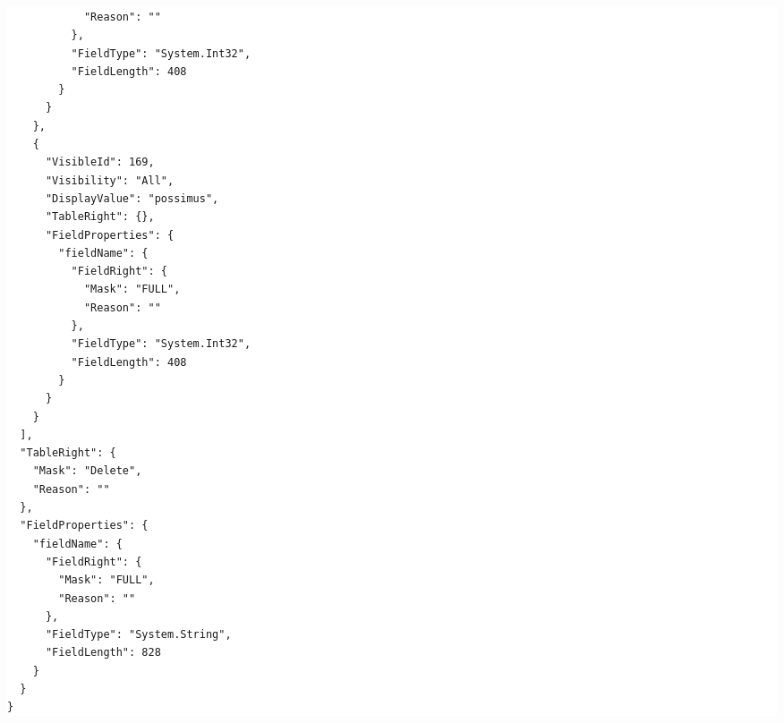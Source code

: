 ```http_
            "Reason": ""
          },
          "FieldType": "System.Int32",
          "FieldLength": 408
        }
      }
    },
    {
      "VisibleId": 169,
      "Visibility": "All",
      "DisplayValue": "possimus",
      "TableRight": {},
      "FieldProperties": {
        "fieldName": {
          "FieldRight": {
            "Mask": "FULL",
            "Reason": ""
          },
          "FieldType": "System.Int32",
          "FieldLength": 408
        }
      }
    }
  ],
  "TableRight": {
    "Mask": "Delete",
    "Reason": ""
  },
  "FieldProperties": {
    "fieldName": {
      "FieldRight": {
        "Mask": "FULL",
        "Reason": ""
      },
      "FieldType": "System.String",
      "FieldLength": 828
    }
  }
}
```